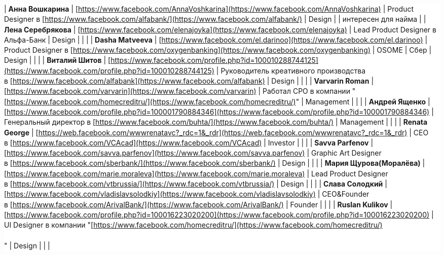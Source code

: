 | **Анна Вошкарина**                          | [https://www.facebook.com/AnnaVoshkarina](https://www.facebook.com/AnnaVoshkarina)                                 | Product Designer в [https://www.facebook.com/alfabank/](https://www.facebook.com/alfabank/)                                                                                                                                                                                                                            | Design               |                 | интересен для найма |
| **Лена Серебрякова**                        | [https://www.facebook.com/elenajoyka](https://www.facebook.com/elenajoyka)                                         | Lead Product Designer в Альфа-Банк                                                                                                                                                                                                                                                                                     | Design               |                 |                     |
| **Dasha Matveeva**                          | [https://www.facebook.com/el.darinoo](https://www.facebook.com/el.darinoo)                                         | Product Designer в [https://www.facebook.com/oxygenbanking](https://www.facebook.com/oxygenbanking) \| OSOME \| Сбер                                                                                                                                                                                                   | Design               |                 |                     |
| **Виталий Шитов**                           | [https://www.facebook.com/profile.php?id=100010288744125](https://www.facebook.com/profile.php?id=100010288744125) | Руководитель креативного производства в [https://www.facebook.com/alfabank](https://www.facebook.com/alfabank)                                                                                                                                                                                                         | Design               |                 |                     |
| **Varvarin Roman**                          | [https://www.facebook.com/varvarin](https://www.facebook.com/varvarin)                                             | Работал CPO в компании "[https://www.facebook.com/homecreditru/](https://www.facebook.com/homecreditru/)"                                                                                                                                                                                                              | Management           |                 |                     |
| **Андрей Ященко**                           | [https://www.facebook.com/profile.php?id=100001790884346](https://www.facebook.com/profile.php?id=100001790884346) | Генеральный директор в [https://www.facebook.com/buhta/](https://www.facebook.com/buhta/)                                                                                                                                                                                                                              | Management           |                 |                     |
| **Renata George**                           | [https://web.facebook.com/wwwrenatavc?_rdc=1&_rdr](https://web.facebook.com/wwwrenatavc?_rdc=1&_rdr)               | CEO в [https://www.facebook.com/VCAcad](https://www.facebook.com/VCAcad)                                                                                                                                                                                                                                               | Investor             |                 |                     |
| **Savva Parfenov**                          | [https://www.facebook.com/savva.parfenov](https://www.facebook.com/savva.parfenov)                                 | Graphic Art Designer в [https://www.facebook.com/sberbank/](https://www.facebook.com/sberbank/)                                                                                                                                                                                                                        | Design               |                 |                     |
| **Мария Щурова(Моралёва)**                  | [https://www.facebook.com/marie.moraleva](https://www.facebook.com/marie.moraleva)                                 | Lead Product Designer в [https://www.facebook.com/vtbrussia/](https://www.facebook.com/vtbrussia/)                                                                                                                                                                                                                     | Design               |                 |                     |
| **Слава Солодкий**                          | [https://www.facebook.com/vladislavsolodkiy](https://www.facebook.com/vladislavsolodkiy)                           | CEO&Founder в [https://www.facebook.com/ArivalBank/](https://www.facebook.com/ArivalBank/)                                                                                                                                                                                                                             | Founder              |                 |                     |
| **Ruslan Kulikov**                          | [https://www.facebook.com/profile.php?id=100016223020200](https://www.facebook.com/profile.php?id=100016223020200) | UI Designer в компании "[https://www.facebook.com/homecreditru/](https://www.facebook.com/homecreditru/)<br><br>"                                                                                                                                                                                                      | Design               |                 |                     |